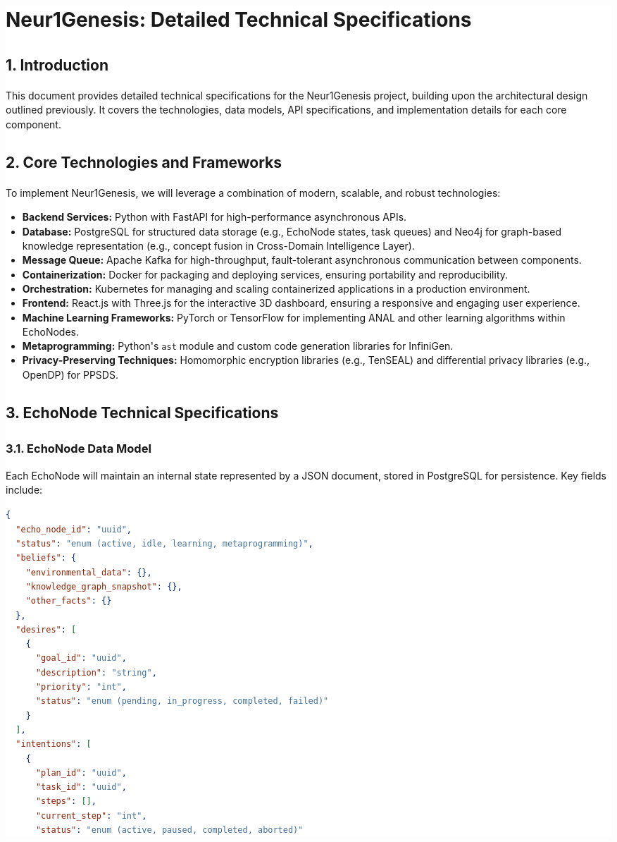 
# Neur1Genesis: Detailed Technical Specifications

## 1. Introduction

This document provides detailed technical specifications for the Neur1Genesis project, building upon the architectural design outlined previously. It covers the technologies, data models, API specifications, and implementation details for each core component.

## 2. Core Technologies and Frameworks

To implement Neur1Genesis, we will leverage a combination of modern, scalable, and robust technologies:

*   **Backend Services:** Python with FastAPI for high-performance asynchronous APIs.
*   **Database:** PostgreSQL for structured data storage (e.g., EchoNode states, task queues) and Neo4j for graph-based knowledge representation (e.g., concept fusion in Cross-Domain Intelligence Layer).
*   **Message Queue:** Apache Kafka for high-throughput, fault-tolerant asynchronous communication between components.
*   **Containerization:** Docker for packaging and deploying services, ensuring portability and reproducibility.
*   **Orchestration:** Kubernetes for managing and scaling containerized applications in a production environment.
*   **Frontend:** React.js with Three.js for the interactive 3D dashboard, ensuring a responsive and engaging user experience.
*   **Machine Learning Frameworks:** PyTorch or TensorFlow for implementing ANAL and other learning algorithms within EchoNodes.
*   **Metaprogramming:** Python's `ast` module and custom code generation libraries for InfiniGen.
*   **Privacy-Preserving Techniques:** Homomorphic encryption libraries (e.g., TenSEAL) and differential privacy libraries (e.g., OpenDP) for PPSDS.

## 3. EchoNode Technical Specifications

### 3.1. EchoNode Data Model

Each EchoNode will maintain an internal state represented by a JSON document, stored in PostgreSQL for persistence. Key fields include:

```json
{
  "echo_node_id": "uuid",
  "status": "enum (active, idle, learning, metaprogramming)",
  "beliefs": {
    "environmental_data": {},
    "knowledge_graph_snapshot": {},
    "other_facts": {}
  },
  "desires": [
    {
      "goal_id": "uuid",
      "description": "string",
      "priority": "int",
      "status": "enum (pending, in_progress, completed, failed)"
    }
  ],
  "intentions": [
    {
      "plan_id": "uuid",
      "task_id": "uuid",
      "steps": [],
      "current_step": "int",
      "status": "enum (active, paused, completed, aborted)"
```